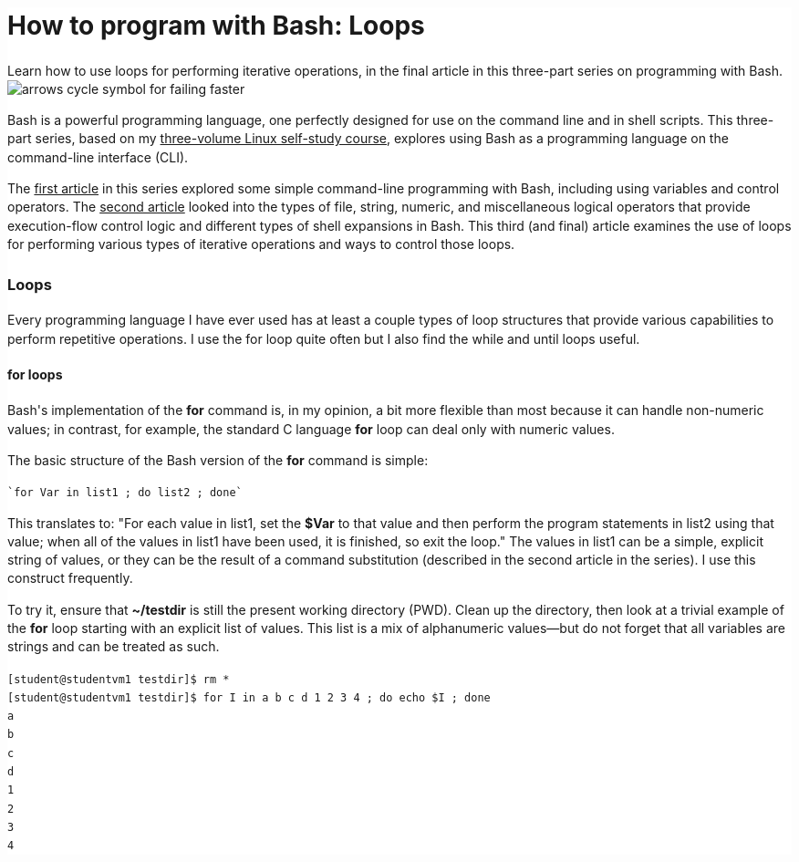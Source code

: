 [#]: collector: (lujun9972)
[#]: translator: ( )
[#]: reviewer: ( )
[#]: publisher: ( )
[#]: url: ( )
[#]: subject: (How to program with Bash: Loops)
[#]: via: (https://opensource.com/article/19/10/programming-bash-part-3)
[#]: author: (David Both https://opensource.com/users/dboth)

How to program with Bash: Loops
======
Learn how to use loops for performing iterative operations, in the final
article in this three-part series on programming with Bash.
![arrows cycle symbol for failing faster][1]

Bash is a powerful programming language, one perfectly designed for use on the command line and in shell scripts. This three-part series, based on my [three-volume Linux self-study course][2], explores using Bash as a programming language on the command-line interface (CLI).

The [first article][3] in this series explored some simple command-line programming with Bash, including using variables and control operators. The [second article][4] looked into the types of file, string, numeric, and miscellaneous logical operators that provide execution-flow control logic and different types of shell expansions in Bash. This third (and final) article examines the use of loops for performing various types of iterative operations and ways to control those loops.

### Loops

Every programming language I have ever used has at least a couple types of loop structures that provide various capabilities to perform repetitive operations. I use the for loop quite often but I also find the while and until loops useful.

#### for loops

Bash's implementation of the **for** command is, in my opinion, a bit more flexible than most because it can handle non-numeric values; in contrast, for example, the standard C language **for** loop can deal only with numeric values.

The basic structure of the Bash version of the **for** command is simple:


```
`for Var in list1 ; do list2 ; done`
```

This translates to: "For each value in list1, set the **$Var** to that value and then perform the program statements in list2 using that value; when all of the values in list1 have been used, it is finished, so exit the loop." The values in list1 can be a simple, explicit string of values, or they can be the result of a command substitution (described in the second article in the series). I use this construct frequently.

To try it, ensure that **~/testdir** is still the present working directory (PWD). Clean up the directory, then look at a trivial example of the **for** loop starting with an explicit list of values. This list is a mix of alphanumeric values—but do not forget that all variables are strings and can be treated as such.


```
[student@studentvm1 testdir]$ rm *
[student@studentvm1 testdir]$ for I in a b c d 1 2 3 4 ; do echo $I ; done
a
b
c
d
1
2
3
4
```


[a]: https://opensource.com/users/dboth
[b]: https://github.com/lujun9972
[1]: https://opensource.com/sites/default/files/styles/image-full-size/public/lead-images/fail_progress_cycle_momentum_arrow.png?itok=q-ZFa_Eh (arrows cycle symbol for failing faster)
[2]: http://www.both.org/?page_id=1183
[3]: https://opensource.com/article/19/10/programming-bash-part-1
[4]: https://opensource.com/article/19/10/programming-bash-part-2
[5]: https://www.apress.com/us/book/9781484237298